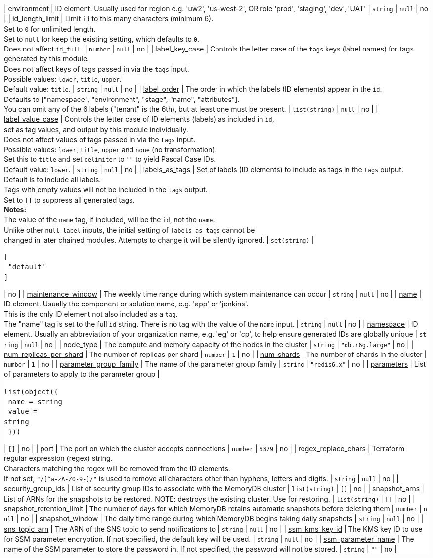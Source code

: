 | <a name="input_environment"></a> [environment](#input\_environment) | ID element. Usually used for region e.g. 'uw2', 'us-west-2', OR role 'prod', 'staging', 'dev', 'UAT' | `string` | `null` | no |
| <a name="input_id_length_limit"></a> [id\_length\_limit](#input\_id\_length\_limit) | Limit `id` to this many characters (minimum 6).<br>Set to `0` for unlimited length.<br>Set to `null` for keep the existing setting, which defaults to `0`.<br>Does not affect `id_full`. | `number` | `null` | no |
| <a name="input_label_key_case"></a> [label\_key\_case](#input\_label\_key\_case) | Controls the letter case of the `tags` keys (label names) for tags generated by this module.<br>Does not affect keys of tags passed in via the `tags` input.<br>Possible values: `lower`, `title`, `upper`.<br>Default value: `title`. | `string` | `null` | no |
| <a name="input_label_order"></a> [label\_order](#input\_label\_order) | The order in which the labels (ID elements) appear in the `id`.<br>Defaults to ["namespace", "environment", "stage", "name", "attributes"].<br>You can omit any of the 6 labels ("tenant" is the 6th), but at least one must be present. | `list(string)` | `null` | no |
| <a name="input_label_value_case"></a> [label\_value\_case](#input\_label\_value\_case) | Controls the letter case of ID elements (labels) as included in `id`,<br>set as tag values, and output by this module individually.<br>Does not affect values of tags passed in via the `tags` input.<br>Possible values: `lower`, `title`, `upper` and `none` (no transformation).<br>Set this to `title` and set `delimiter` to `""` to yield Pascal Case IDs.<br>Default value: `lower`. | `string` | `null` | no |
| <a name="input_labels_as_tags"></a> [labels\_as\_tags](#input\_labels\_as\_tags) | Set of labels (ID elements) to include as tags in the `tags` output.<br>Default is to include all labels.<br>Tags with empty values will not be included in the `tags` output.<br>Set to `[]` to suppress all generated tags.<br>**Notes:**<br>  The value of the `name` tag, if included, will be the `id`, not the `name`.<br>  Unlike other `null-label` inputs, the initial setting of `labels_as_tags` cannot be<br>  changed in later chained modules. Attempts to change it will be silently ignored. | `set(string)` | <pre>[<br>  "default"<br>]</pre> | no |
| <a name="input_maintenance_window"></a> [maintenance\_window](#input\_maintenance\_window) | The weekly time range during which system maintenance can occur | `string` | `null` | no |
| <a name="input_name"></a> [name](#input\_name) | ID element. Usually the component or solution name, e.g. 'app' or 'jenkins'.<br>This is the only ID element not also included as a `tag`.<br>The "name" tag is set to the full `id` string. There is no tag with the value of the `name` input. | `string` | `null` | no |
| <a name="input_namespace"></a> [namespace](#input\_namespace) | ID element. Usually an abbreviation of your organization name, e.g. 'eg' or 'cp', to help ensure generated IDs are globally unique | `string` | `null` | no |
| <a name="input_node_type"></a> [node\_type](#input\_node\_type) | The compute and memory capacity of the nodes in the cluster | `string` | `"db.r6g.large"` | no |
| <a name="input_num_replicas_per_shard"></a> [num\_replicas\_per\_shard](#input\_num\_replicas\_per\_shard) | The number of replicas per shard | `number` | `1` | no |
| <a name="input_num_shards"></a> [num\_shards](#input\_num\_shards) | The number of shards in the cluster | `number` | `1` | no |
| <a name="input_parameter_group_family"></a> [parameter\_group\_family](#input\_parameter\_group\_family) | The name of the parameter group family | `string` | `"redis6.x"` | no |
| <a name="input_parameters"></a> [parameters](#input\_parameters) | List of parameters to apply to the parameter group | <pre>list(object({<br>    name  = string<br>    value = string<br>  }))</pre> | `[]` | no |
| <a name="input_port"></a> [port](#input\_port) | The port on which the cluster accepts connections | `number` | `6379` | no |
| <a name="input_regex_replace_chars"></a> [regex\_replace\_chars](#input\_regex\_replace\_chars) | Terraform regular expression (regex) string.<br>Characters matching the regex will be removed from the ID elements.<br>If not set, `"/[^a-zA-Z0-9-]/"` is used to remove all characters other than hyphens, letters and digits. | `string` | `null` | no |
| <a name="input_security_group_ids"></a> [security\_group\_ids](#input\_security\_group\_ids) | List of security group IDs to associate with the MemoryDB cluster | `list(string)` | `[]` | no |
| <a name="input_snapshot_arns"></a> [snapshot\_arns](#input\_snapshot\_arns) | List of ARNs for the snapshots to be restored. NOTE: destroys the existing cluster. Use for restoring. | `list(string)` | `[]` | no |
| <a name="input_snapshot_retention_limit"></a> [snapshot\_retention\_limit](#input\_snapshot\_retention\_limit) | The number of days for which MemoryDB retains automatic snapshots before deleting them | `number` | `null` | no |
| <a name="input_snapshot_window"></a> [snapshot\_window](#input\_snapshot\_window) | The daily time range during which MemoryDB begins taking daily snapshots | `string` | `null` | no |
| <a name="input_sns_topic_arn"></a> [sns\_topic\_arn](#input\_sns\_topic\_arn) | The ARN of the SNS topic to send notifications to | `string` | `null` | no |
| <a name="input_ssm_kms_key_id"></a> [ssm\_kms\_key\_id](#input\_ssm\_kms\_key\_id) | The KMS key ID to use for SSM parameter encryption. If not specified, the default key will be used. | `string` | `null` | no |
| <a name="input_ssm_parameter_name"></a> [ssm\_parameter\_name](#input\_ssm\_parameter\_name) | The name of the SSM parameter to store the password in. If not specified, the password will not be stored. | `string` | `""` | no |